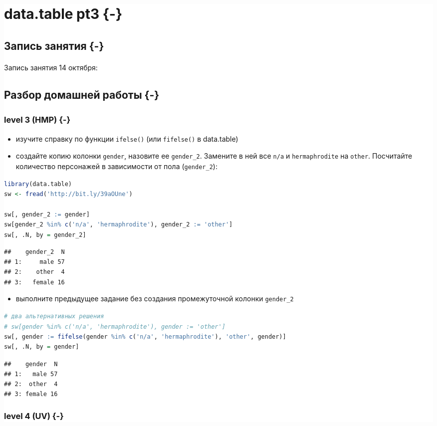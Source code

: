 # data.table pt3 {-}
## Запись занятия {-}

Запись занятия 14 октября:

<iframe width="560" height="315" src="https://www.youtube.com/embed/GFUtbhB1tgE?si=HsYCs_sIdgM_ZyEv" title="YouTube video player" frameborder="0" allow="accelerometer; autoplay; clipboard-write; encrypted-media; gyroscope; picture-in-picture; web-share" allowfullscreen></iframe>

## Разбор домашней работы {-}

### level 3 (HMP) {-}

 - изучите справку по функции `ifelse()` (или `fifelse()` в data.table)

 - создайте копию колонки `gender`, назовите ее `gender_2`. Замените в ней все `n/a` и `hermaphrodite` на `other`. Посчитайте количество персонажей в зависимости от пола (`gender_2`):


```r
library(data.table)
sw <- fread('http://bit.ly/39aOUne')

sw[, gender_2 := gender]
sw[gender_2 %in% c('n/a', 'hermaphrodite'), gender_2 := 'other']
sw[, .N, by = gender_2]
```

```
##    gender_2  N
## 1:     male 57
## 2:    other  4
## 3:   female 16
```

 - выполните предыдущее задание без создания промежуточной колонки `gender_2` 
 

```r
# два альтернативных решения
# sw[gender %in% c('n/a', 'hermaphrodite'), gender := 'other']
sw[, gender := fifelse(gender %in% c('n/a', 'hermaphrodite'), 'other', gender)]
sw[, .N, by = gender]
```

```
##    gender  N
## 1:   male 57
## 2:  other  4
## 3: female 16
```
 
 
### level 4 (UV) {-}
